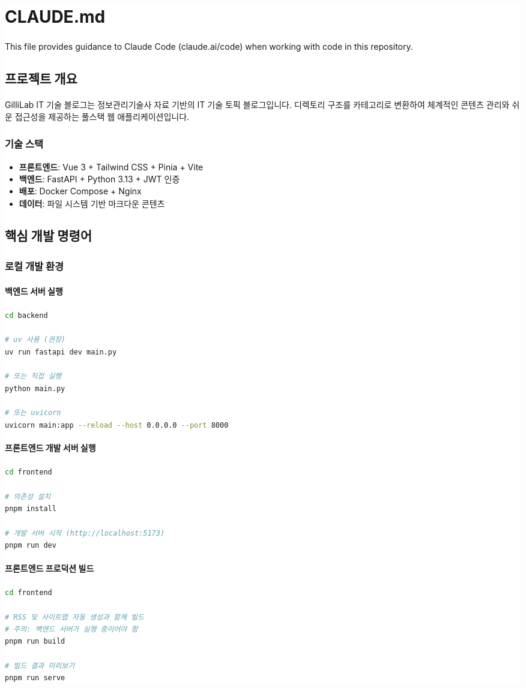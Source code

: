 # CLAUDE.md

This file provides guidance to Claude Code (claude.ai/code) when working with code in this repository.

## 프로젝트 개요

GilliLab IT 기술 블로그는 정보관리기술사 자료 기반의 IT 기술 토픽 블로그입니다. 디렉토리 구조를 카테고리로 변환하여 체계적인 콘텐츠 관리와 쉬운 접근성을 제공하는 풀스택 웹 애플리케이션입니다.

### 기술 스택
- **프론트엔드**: Vue 3 + Tailwind CSS + Pinia + Vite
- **백엔드**: FastAPI + Python 3.13 + JWT 인증
- **배포**: Docker Compose + Nginx
- **데이터**: 파일 시스템 기반 마크다운 콘텐츠

## 핵심 개발 명령어

### 로컬 개발 환경

#### 백엔드 서버 실행
```bash
cd backend

# uv 사용 (권장)
uv run fastapi dev main.py

# 또는 직접 실행
python main.py

# 또는 uvicorn
uvicorn main:app --reload --host 0.0.0.0 --port 8000
```

#### 프론트엔드 개발 서버 실행
```bash
cd frontend

# 의존성 설치
pnpm install

# 개발 서버 시작 (http://localhost:5173)
pnpm run dev
```

#### 프론트엔드 프로덕션 빌드
```bash
cd frontend

# RSS 및 사이트맵 자동 생성과 함께 빌드
# 주의: 백엔드 서버가 실행 중이어야 함
pnpm run build

# 빌드 결과 미리보기
pnpm run serve
```
